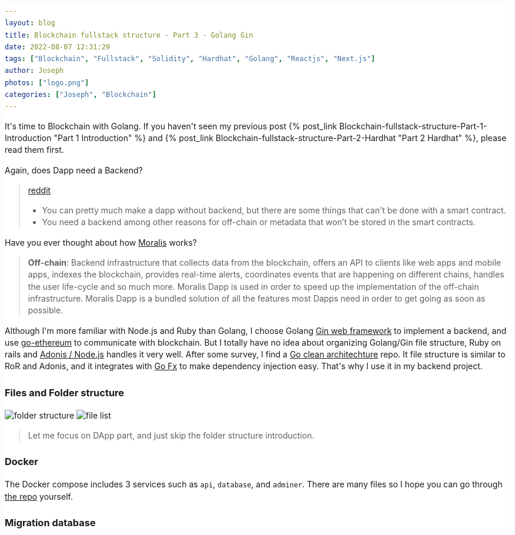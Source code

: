 ```yaml
---
layout: blog
title: Blockchain fullstack structure - Part 3 - Golang Gin
date: 2022-08-07 12:31:29
tags: ["Blockchain", "Fullstack", "Solidity", "Hardhat", "Golang", "Reactjs", "Next.js"]
author: Joseph
photos: ["logo.png"]
categories: ["Joseph", "Blockchain"]
---
```


It's time to Blockchain with Golang. If you haven't seen my previous post {% post_link Blockchain-fullstack-structure-Part-1-Introduction "Part 1 Introduction" %} and {% post_link Blockchain-fullstack-structure-Part-2-Hardhat "Part 2 Hardhat" %}, please read them first.

Again, does Dapp need a Backend? 
> [reddit](https://www.reddit.com/r/ethdev/comments/nxvk43/do_dapps_really_need_backend/)
> - You can pretty much make a dapp without backend, but there are some things that can't be done with a smart contract. 
> - You need a backend among other reasons for off-chain or metadata that won’t be stored in the smart contracts. 

Have you ever thought about how [Moralis](https://moralis.io) works?
> **Off-chain**: Backend infrastructure that collects data from the blockchain, offers an API to clients like web apps and mobile apps, indexes the blockchain, provides real-time alerts, coordinates events that are happening on different chains, handles the user life-cycle and so much more.
> Moralis Dapp is used in order to speed up the implementation of the off-chain infrastructure. Moralis Dapp is a bundled solution of all the features most Dapps need in order to get going as soon as possible.


Although I'm more familiar with Node.js and Ruby than Golang, I choose Golang [Gin web framework](https://gin-gonic.com/) to implement a backend, and use [go-ethereum](https://geth.ethereum.org/) to communicate with blockchain. But I totally have no idea about organizing Golang/Gin file structure, Ruby on rails and [Adonis / Node.js](https://adonisjs.com/) handles it very well. After some survey, I find a [Go clean architechture](https://github.com/wesionaryTEAM/go_clean_architecture) repo. It file structure is similar to RoR and Adonis, and it integrates with [Go Fx](https://github.com/uber-go/fx) to make dependency injection easy. That's why I use it in my backend project.

### Files and Folder structure
![folder structure](folder-structure.jpg)
![file list](file-list.jpg)

> Let me focus on DApp part, and just skip the folder structure introduction.

### Docker

The Docker compose includes 3 services such as `api`, `database`, and `adminer`. There are many files so I hope you can go through [the repo](https://github.com/wesionaryTEAM/go_clean_architecture) yourself.

### Migration database
